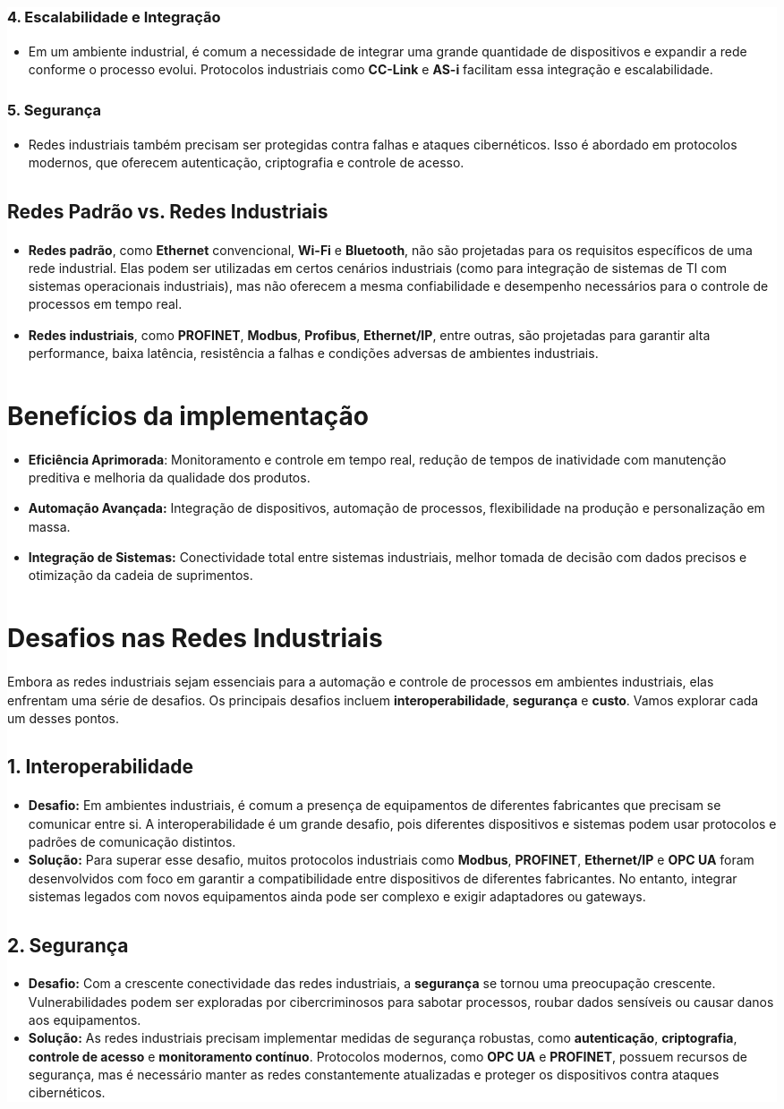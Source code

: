 ### 4. **Escalabilidade e Integração**
   - Em um ambiente industrial, é comum a necessidade de integrar uma grande quantidade de dispositivos e expandir a rede conforme o processo evolui. Protocolos industriais como **CC-Link** e **AS-i** facilitam essa integração e escalabilidade.

### 5. **Segurança**
   - Redes industriais também precisam ser protegidas contra falhas e ataques cibernéticos. Isso é abordado em protocolos modernos, que oferecem autenticação, criptografia e controle de acesso.

## Redes Padrão vs. Redes Industriais

- **Redes padrão**, como **Ethernet** convencional, **Wi-Fi** e **Bluetooth**, não são projetadas para os requisitos específicos de uma rede industrial. Elas podem ser utilizadas em certos cenários industriais (como para integração de sistemas de TI com sistemas operacionais industriais), mas não oferecem a mesma confiabilidade e desempenho necessários para o controle de processos em tempo real.
  
- **Redes industriais**, como **PROFINET**, **Modbus**, **Profibus**, **Ethernet/IP**, entre outras, são projetadas para garantir alta performance, baixa latência, resistência a falhas e condições adversas de ambientes industriais.



# Benefícios da implementação

- **Eficiência Aprimorada**: Monitoramento e controle em tempo real, redução de tempos de inatividade com manutenção preditiva e melhoria da qualidade dos produtos.

- **Automação Avançada:** Integração de dispositivos, automação de processos, flexibilidade na produção e personalização em massa.

- **Integração de Sistemas:** Conectividade total entre sistemas industriais, melhor tomada de decisão com dados precisos e otimização da cadeia de suprimentos.


# Desafios nas Redes Industriais

Embora as redes industriais sejam essenciais para a automação e controle de processos em ambientes industriais, elas enfrentam uma série de desafios. Os principais desafios incluem **interoperabilidade**, **segurança** e **custo**. Vamos explorar cada um desses pontos.

## 1. **Interoperabilidade**
   - **Desafio:** Em ambientes industriais, é comum a presença de equipamentos de diferentes fabricantes que precisam se comunicar entre si. A interoperabilidade é um grande desafio, pois diferentes dispositivos e sistemas podem usar protocolos e padrões de comunicação distintos.
   - **Solução:** Para superar esse desafio, muitos protocolos industriais como **Modbus**, **PROFINET**, **Ethernet/IP** e **OPC UA** foram desenvolvidos com foco em garantir a compatibilidade entre dispositivos de diferentes fabricantes. No entanto, integrar sistemas legados com novos equipamentos ainda pode ser complexo e exigir adaptadores ou gateways.
   
## 2. **Segurança**
   - **Desafio:** Com a crescente conectividade das redes industriais, a **segurança** se tornou uma preocupação crescente. Vulnerabilidades podem ser exploradas por cibercriminosos para sabotar processos, roubar dados sensíveis ou causar danos aos equipamentos.
   - **Solução:** As redes industriais precisam implementar medidas de segurança robustas, como **autenticação**, **criptografia**, **controle de acesso** e **monitoramento contínuo**. Protocolos modernos, como **OPC UA** e **PROFINET**, possuem recursos de segurança, mas é necessário manter as redes constantemente atualizadas e proteger os dispositivos contra ataques cibernéticos.
